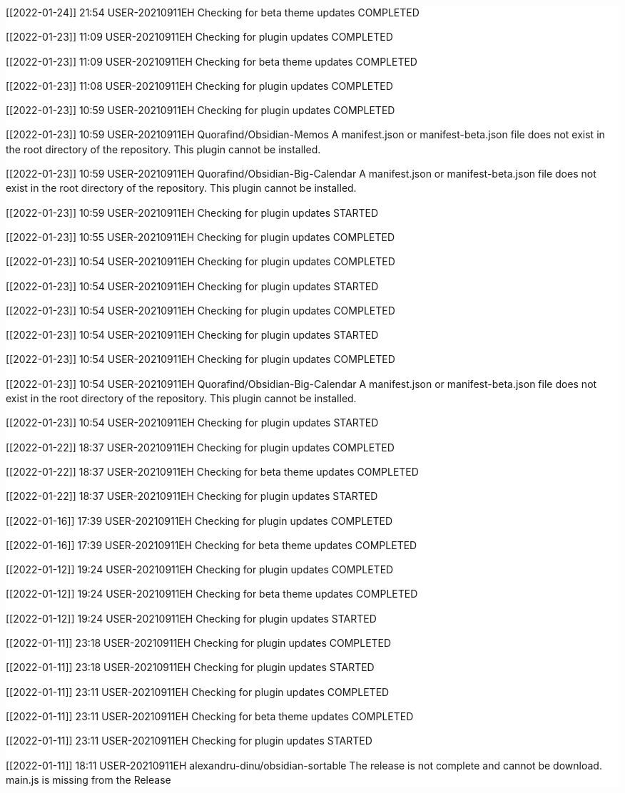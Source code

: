[[2022-01-24]] 21:54 USER-20210911EH Checking for beta theme updates COMPLETED

[[2022-01-23]] 11:09 USER-20210911EH Checking for plugin updates COMPLETED

[[2022-01-23]] 11:09 USER-20210911EH Checking for beta theme updates COMPLETED

[[2022-01-23]] 11:08 USER-20210911EH Checking for plugin updates COMPLETED

[[2022-01-23]] 10:59 USER-20210911EH Checking for plugin updates COMPLETED

[[2022-01-23]] 10:59 USER-20210911EH Quorafind/Obsidian-Memos A manifest.json or manifest-beta.json file does not exist in the root directory of the repository. This plugin cannot be installed.

[[2022-01-23]] 10:59 USER-20210911EH Quorafind/Obsidian-Big-Calendar A manifest.json or manifest-beta.json file does not exist in the root directory of the repository. This plugin cannot be installed.

[[2022-01-23]] 10:59 USER-20210911EH Checking for plugin updates STARTED

[[2022-01-23]] 10:55 USER-20210911EH Checking for plugin updates COMPLETED

[[2022-01-23]] 10:54 USER-20210911EH Checking for plugin updates COMPLETED

[[2022-01-23]] 10:54 USER-20210911EH Checking for plugin updates STARTED

[[2022-01-23]] 10:54 USER-20210911EH Checking for plugin updates COMPLETED

[[2022-01-23]] 10:54 USER-20210911EH Checking for plugin updates STARTED

[[2022-01-23]] 10:54 USER-20210911EH Checking for plugin updates COMPLETED

[[2022-01-23]] 10:54 USER-20210911EH Quorafind/Obsidian-Big-Calendar A manifest.json or manifest-beta.json file does not exist in the root directory of the repository. This plugin cannot be installed.

[[2022-01-23]] 10:54 USER-20210911EH Checking for plugin updates STARTED

[[2022-01-22]] 18:37 USER-20210911EH Checking for plugin updates COMPLETED

[[2022-01-22]] 18:37 USER-20210911EH Checking for beta theme updates COMPLETED

[[2022-01-22]] 18:37 USER-20210911EH Checking for plugin updates STARTED

[[2022-01-16]] 17:39 USER-20210911EH Checking for plugin updates COMPLETED

[[2022-01-16]] 17:39 USER-20210911EH Checking for beta theme updates COMPLETED

[[2022-01-12]] 19:24 USER-20210911EH Checking for plugin updates COMPLETED

[[2022-01-12]] 19:24 USER-20210911EH Checking for beta theme updates COMPLETED

[[2022-01-12]] 19:24 USER-20210911EH Checking for plugin updates STARTED

[[2022-01-11]] 23:18 USER-20210911EH Checking for plugin updates COMPLETED

[[2022-01-11]] 23:18 USER-20210911EH Checking for plugin updates STARTED

[[2022-01-11]] 23:11 USER-20210911EH Checking for plugin updates COMPLETED

[[2022-01-11]] 23:11 USER-20210911EH Checking for beta theme updates COMPLETED

[[2022-01-11]] 23:11 USER-20210911EH Checking for plugin updates STARTED

[[2022-01-11]] 18:11 USER-20210911EH alexandru-dinu/obsidian-sortable The release is not complete and cannot be download. main.js is missing from the Release
